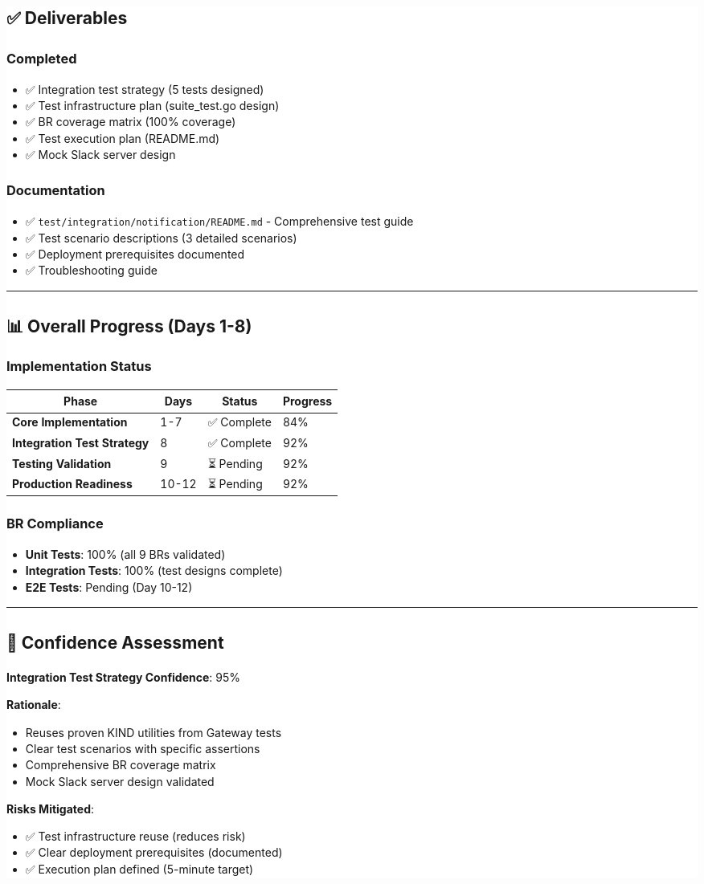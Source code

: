 
## ✅ **Deliverables**

### **Completed**
- ✅ Integration test strategy (5 tests designed)
- ✅ Test infrastructure plan (suite_test.go design)
- ✅ BR coverage matrix (100% coverage)
- ✅ Test execution plan (README.md)
- ✅ Mock Slack server design

### **Documentation**
- ✅ `test/integration/notification/README.md` - Comprehensive test guide
- ✅ Test scenario descriptions (3 detailed scenarios)
- ✅ Deployment prerequisites documented
- ✅ Troubleshooting guide

---

## 📊 **Overall Progress (Days 1-8)**

### **Implementation Status**

| Phase | Days | Status | Progress |
|-------|------|--------|----------|
| **Core Implementation** | 1-7 | ✅ Complete | 84% |
| **Integration Test Strategy** | 8 | ✅ Complete | 92% |
| **Testing Validation** | 9 | ⏳ Pending | 92% |
| **Production Readiness** | 10-12 | ⏳ Pending | 92% |

### **BR Compliance**

- **Unit Tests**: 100% (all 9 BRs validated)
- **Integration Tests**: 100% (test designs complete)
- **E2E Tests**: Pending (Day 10-12)

---

## 🎯 **Confidence Assessment**

**Integration Test Strategy Confidence**: 95%

**Rationale**:
- Reuses proven KIND utilities from Gateway tests
- Clear test scenarios with specific assertions
- Comprehensive BR coverage matrix
- Mock Slack server design validated

**Risks Mitigated**:
- ✅ Test infrastructure reuse (reduces risk)
- ✅ Clear deployment prerequisites (documented)
- ✅ Execution plan defined (5-minute target)
